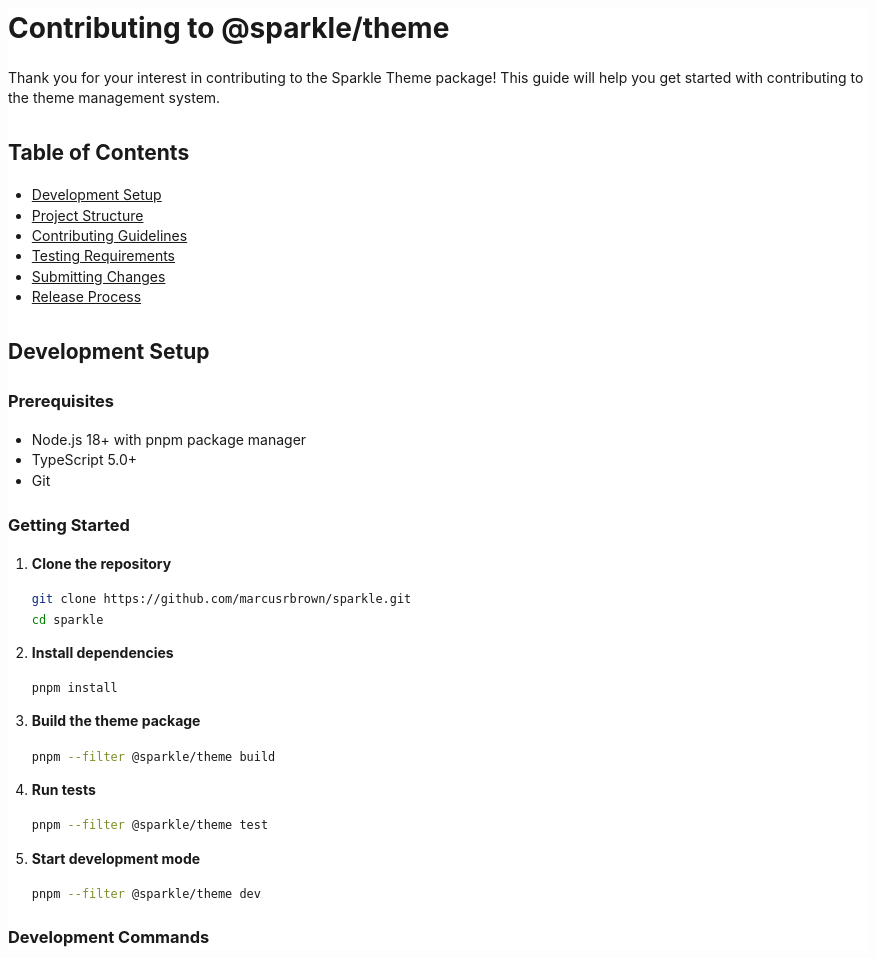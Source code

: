 # Contributing to @sparkle/theme

Thank you for your interest in contributing to the Sparkle Theme package! This guide will help you get started with contributing to the theme management system.

## Table of Contents

- [Development Setup](#development-setup)
- [Project Structure](#project-structure)
- [Contributing Guidelines](#contributing-guidelines)
- [Testing Requirements](#testing-requirements)
- [Submitting Changes](#submitting-changes)
- [Release Process](#release-process)

## Development Setup

### Prerequisites

- Node.js 18+ with pnpm package manager
- TypeScript 5.0+
- Git

### Getting Started

1. **Clone the repository**

   ```bash
   git clone https://github.com/marcusrbrown/sparkle.git
   cd sparkle
   ```

2. **Install dependencies**

   ```bash
   pnpm install
   ```

3. **Build the theme package**

   ```bash
   pnpm --filter @sparkle/theme build
   ```

4. **Run tests**

   ```bash
   pnpm --filter @sparkle/theme test
   ```

5. **Start development mode**
   ```bash
   pnpm --filter @sparkle/theme dev
   ```

### Development Commands
